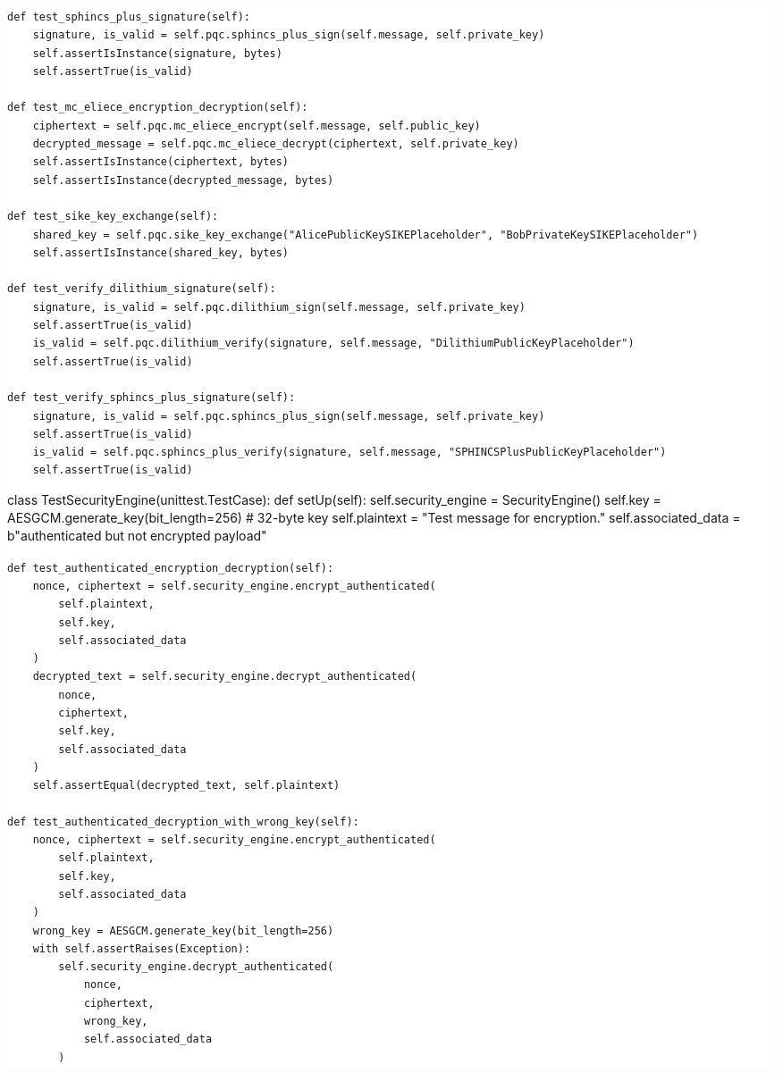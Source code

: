     def test_sphincs_plus_signature(self):
        signature, is_valid = self.pqc.sphincs_plus_sign(self.message, self.private_key)
        self.assertIsInstance(signature, bytes)
        self.assertTrue(is_valid)

    def test_mc_eliece_encryption_decryption(self):
        ciphertext = self.pqc.mc_eliece_encrypt(self.message, self.public_key)
        decrypted_message = self.pqc.mc_eliece_decrypt(ciphertext, self.private_key)
        self.assertIsInstance(ciphertext, bytes)
        self.assertIsInstance(decrypted_message, bytes)

    def test_sike_key_exchange(self):
        shared_key = self.pqc.sike_key_exchange("AlicePublicKeySIKEPlaceholder", "BobPrivateKeySIKEPlaceholder")
        self.assertIsInstance(shared_key, bytes)

    def test_verify_dilithium_signature(self):
        signature, is_valid = self.pqc.dilithium_sign(self.message, self.private_key)
        self.assertTrue(is_valid)
        is_valid = self.pqc.dilithium_verify(signature, self.message, "DilithiumPublicKeyPlaceholder")
        self.assertTrue(is_valid)

    def test_verify_sphincs_plus_signature(self):
        signature, is_valid = self.pqc.sphincs_plus_sign(self.message, self.private_key)
        self.assertTrue(is_valid)
        is_valid = self.pqc.sphincs_plus_verify(signature, self.message, "SPHINCSPlusPublicKeyPlaceholder")
        self.assertTrue(is_valid)

class TestSecurityEngine(unittest.TestCase):
    def setUp(self):
        self.security_engine = SecurityEngine()
        self.key = AESGCM.generate_key(bit_length=256)  # 32-byte key
        self.plaintext = "Test message for encryption."
        self.associated_data = b"authenticated but not encrypted payload"

    def test_authenticated_encryption_decryption(self):
        nonce, ciphertext = self.security_engine.encrypt_authenticated(
            self.plaintext,
            self.key,
            self.associated_data
        )
        decrypted_text = self.security_engine.decrypt_authenticated(
            nonce,
            ciphertext,
            self.key,
            self.associated_data
        )
        self.assertEqual(decrypted_text, self.plaintext)

    def test_authenticated_decryption_with_wrong_key(self):
        nonce, ciphertext = self.security_engine.encrypt_authenticated(
            self.plaintext,
            self.key,
            self.associated_data
        )
        wrong_key = AESGCM.generate_key(bit_length=256)
        with self.assertRaises(Exception):
            self.security_engine.decrypt_authenticated(
                nonce,
                ciphertext,
                wrong_key,
                self.associated_data
            )
